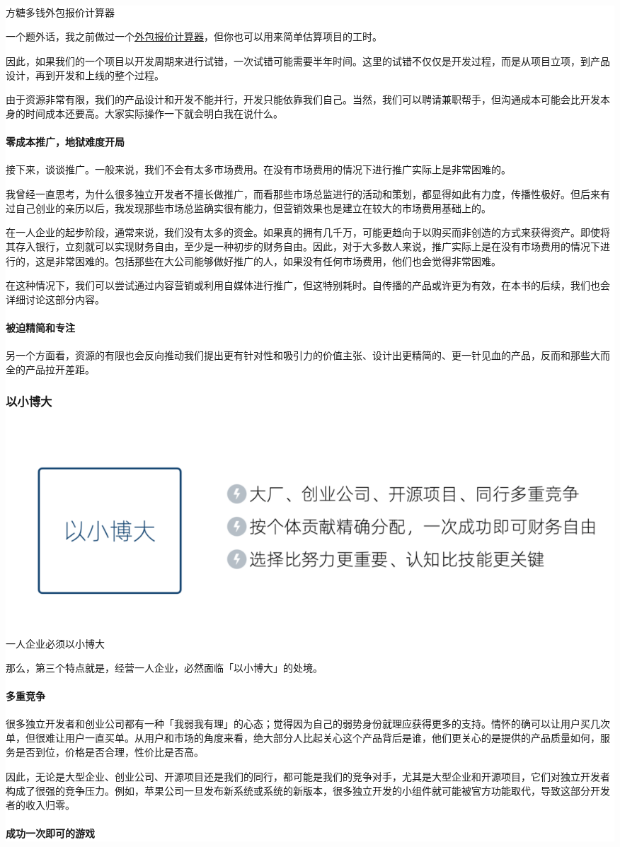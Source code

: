 方糖多钱外包报价计算器

一个题外话，我之前做过一个[外包报价计算器](https://money.ftqq.com/)，但你也可以用来简单估算项目的工时。

因此，如果我们的一个项目以开发周期来进行试错，一次试错可能需要半年时间。这里的试错不仅仅是开发过程，而是从项目立项，到产品设计，再到开发和上线的整个过程。

由于资源非常有限，我们的产品设计和开发不能并行，开发只能依靠我们自己。当然，我们可以聘请兼职帮手，但沟通成本可能会比开发本身的时间成本还要高。大家实际操作一下就会明白我在说什么。

#### 零成本推广，地狱难度开局

接下来，谈谈推广。一般来说，我们不会有太多市场费用。在没有市场费用的情况下进行推广实际上是非常困难的。

我曾经一直思考，为什么很多独立开发者不擅长做推广，而看那些市场总监进行的活动和策划，都显得如此有力度，传播性极好。但后来有过自己创业的亲历以后，我发现那些市场总监确实很有能力，但营销效果也是建立在较大的市场费用基础上的。

在一人企业的起步阶段，通常来说，我们没有太多的资金。如果真的拥有几千万，可能更趋向于以购买而非创造的方式来获得资产。即使将其存入银行，立刻就可以实现财务自由，至少是一种初步的财务自由。因此，对于大多数人来说，推广实际上是在没有市场费用的情况下进行的，这是非常困难的。包括那些在大公司能够做好推广的人，如果没有任何市场费用，他们也会觉得非常困难。

在这种情况下，我们可以尝试通过内容营销或利用自媒体进行推广，但这特别耗时。自传播的产品或许更为有效，在本书的后续，我们也会详细讨论这部分内容。

#### 被迫精简和专注

另一个方面看，资源的有限也会反向推动我们提出更有针对性和吸引力的价值主张、设计出更精简的、更一针见血的产品，反而和那些大而全的产品拉开差距。

### 以小博大

![](./images/image-13-1024x339.png)

一人企业必须以小博大

那么，第三个特点就是，经营一人企业，必然面临「以小博大」的处境。

#### 多重竞争

很多独立开发者和创业公司都有一种「我弱我有理」的心态；觉得因为自己的弱势身份就理应获得更多的支持。情怀的确可以让用户买几次单，但很难让用户一直买单。从用户和市场的角度来看，绝大部分人比起关心这个产品背后是谁，他们更关心的是提供的产品质量如何，服务是否到位，价格是否合理，性价比是否高。

因此，无论是大型企业、创业公司、开源项目还是我们的同行，都可能是我们的竞争对手，尤其是大型企业和开源项目，它们对独立开发者构成了很强的竞争压力。例如，苹果公司一旦发布新系统或系统的新版本，很多独立开发的小组件就可能被官方功能取代，导致这部分开发者的收入归零。

#### 成功一次即可的游戏
